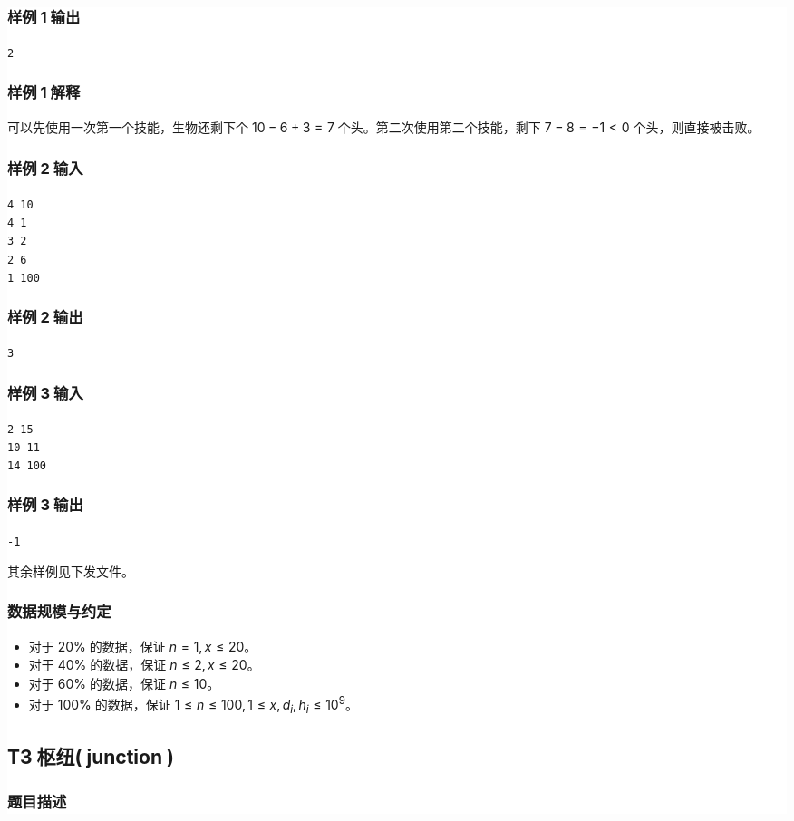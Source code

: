 ### 样例 1 输出

```
2
```

### 样例 1 解释

可以先使用一次第一个技能，生物还剩下个 $10-6+3=7$ 个头。第二次使用第二个技能，剩下 $7 - 8 = -1 < 0$ 个头，则直接被击败。

### 样例 2 输入

```
4 10
4 1
3 2
2 6
1 100
```

### 样例 2 输出

```
3
```

### 样例 3 输入

```
2 15
10 11
14 100
```

### 样例 3 输出

```
-1
```

其余样例见下发文件。

### 数据规模与约定

- 对于 $20\%$ 的数据，保证 $n = 1,x\le20$。
- 对于 $40\%$ 的数据，保证 $n \le 2,x \le 20$。
- 对于 $60\%$ 的数据，保证 $n \le 10$。
- 对于 $100\%$ 的数据，保证 $1 \le n \le 100,1 \le x,d_i,h_i \le 10^9$。



## T3 枢纽( junction )

### 题目描述
